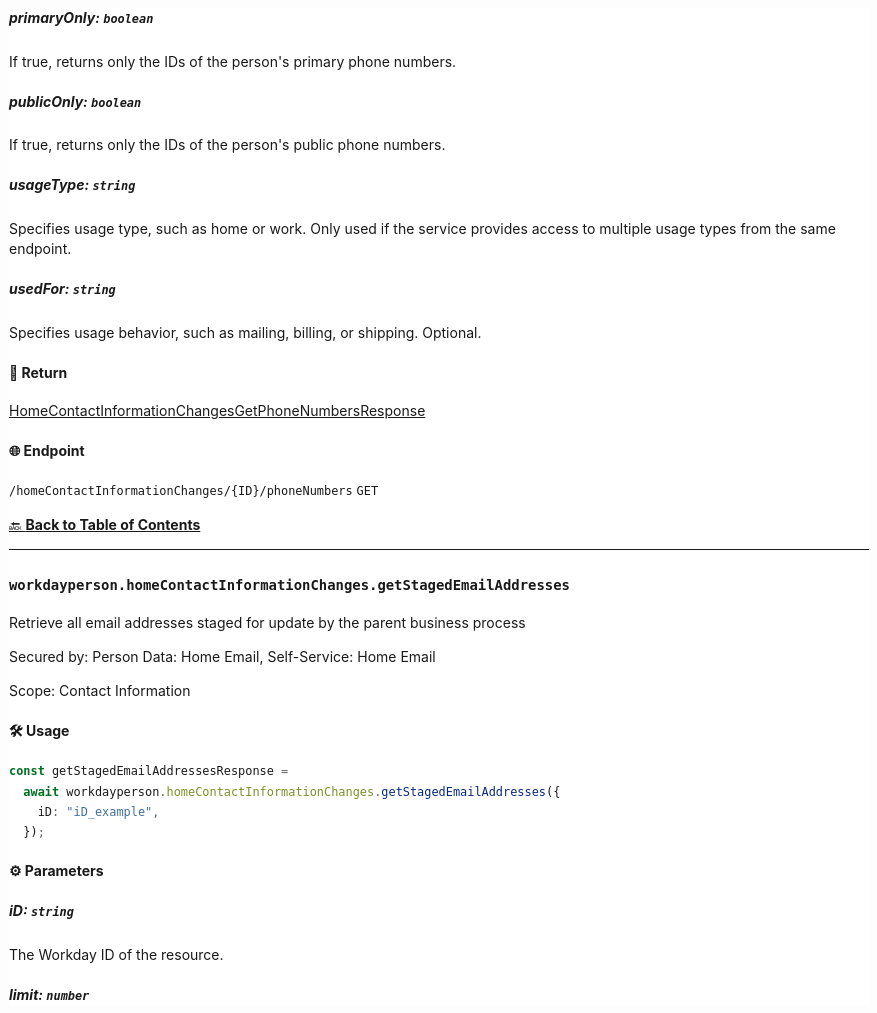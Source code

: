 ##### primaryOnly: `boolean`<a id="primaryonly-boolean"></a>

If true, returns only the IDs of the person\'s primary phone numbers.

##### publicOnly: `boolean`<a id="publiconly-boolean"></a>

If true, returns only the IDs of the person\'s public phone numbers.

##### usageType: `string`<a id="usagetype-string"></a>

Specifies usage type, such as home or work. Only used if the service provides access to multiple usage types from the same endpoint.

##### usedFor: `string`<a id="usedfor-string"></a>

Specifies usage behavior, such as mailing, billing, or shipping. Optional.

#### 🔄 Return<a id="🔄-return"></a>

[HomeContactInformationChangesGetPhoneNumbersResponse](./models/home-contact-information-changes-get-phone-numbers-response.ts)

#### 🌐 Endpoint<a id="🌐-endpoint"></a>

`/homeContactInformationChanges/{ID}/phoneNumbers` `GET`

[🔙 **Back to Table of Contents**](#table-of-contents)

---


### `workdayperson.homeContactInformationChanges.getStagedEmailAddresses`<a id="workdaypersonhomecontactinformationchangesgetstagedemailaddresses"></a>

Retrieve all email addresses staged for update by the parent business process

Secured by: Person Data: Home Email, Self-Service: Home Email

Scope: Contact Information

#### 🛠️ Usage<a id="🛠️-usage"></a>

```typescript
const getStagedEmailAddressesResponse =
  await workdayperson.homeContactInformationChanges.getStagedEmailAddresses({
    iD: "iD_example",
  });
```

#### ⚙️ Parameters<a id="⚙️-parameters"></a>

##### iD: `string`<a id="id-string"></a>

The Workday ID of the resource.

##### limit: `number`<a id="limit-number"></a>
